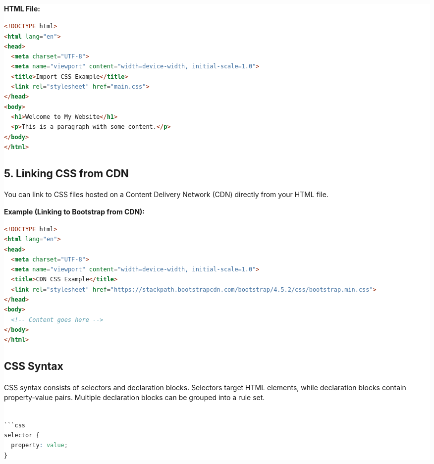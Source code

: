 **HTML File:**

```html
<!DOCTYPE html>
<html lang="en">
<head>
  <meta charset="UTF-8">
  <meta name="viewport" content="width=device-width, initial-scale=1.0">
  <title>Import CSS Example</title>
  <link rel="stylesheet" href="main.css">
</head>
<body>
  <h1>Welcome to My Website</h1>
  <p>This is a paragraph with some content.</p>
</body>
</html>
```

## 5. Linking CSS from CDN

You can link to CSS files hosted on a Content Delivery Network (CDN) directly from your HTML file.

**Example (Linking to Bootstrap from CDN):**

```html
<!DOCTYPE html>
<html lang="en">
<head>
  <meta charset="UTF-8">
  <meta name="viewport" content="width=device-width, initial-scale=1.0">
  <title>CDN CSS Example</title>
  <link rel="stylesheet" href="https://stackpath.bootstrapcdn.com/bootstrap/4.5.2/css/bootstrap.min.css">
</head>
<body>
  <!-- Content goes here -->
</body>
</html>
```




## CSS Syntax

CSS syntax consists of selectors and declaration blocks. Selectors target HTML elements, while declaration blocks contain property-value pairs. Multiple declaration blocks can be grouped into a rule set.

```css

```css
selector {
  property: value;
}
```
